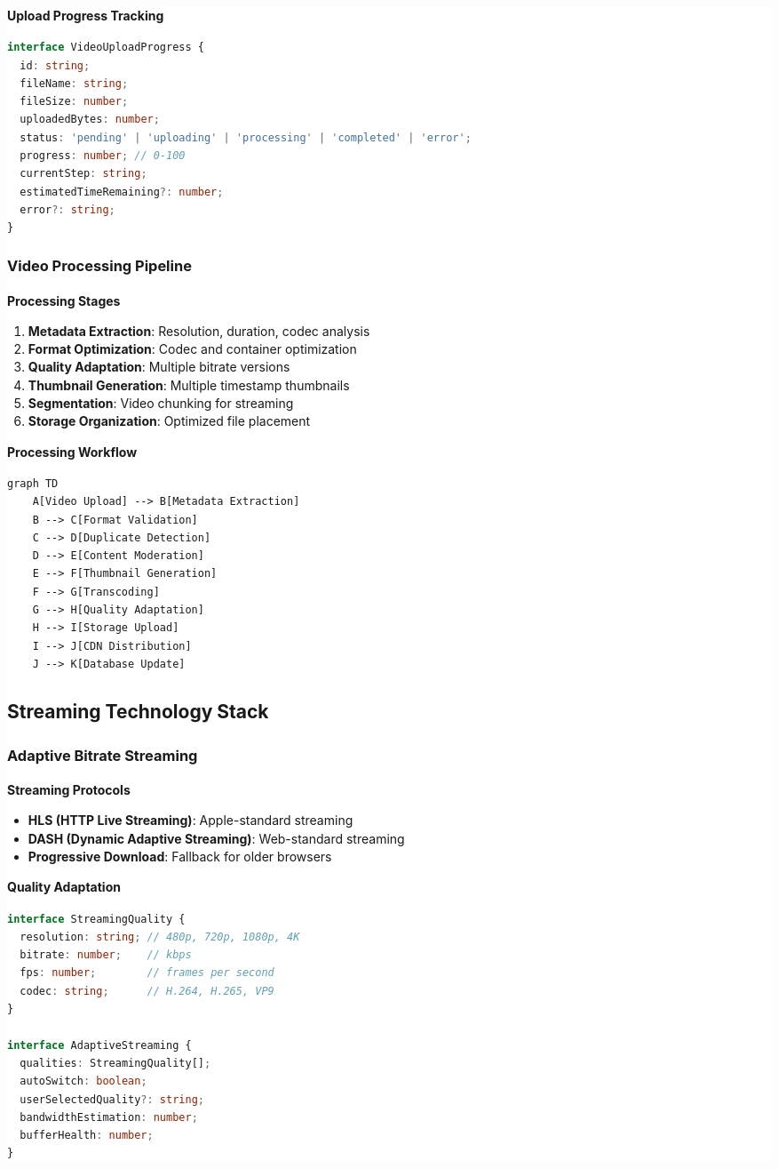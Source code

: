 **Upload Progress Tracking**
```typescript
interface VideoUploadProgress {
  id: string;
  fileName: string;
  fileSize: number;
  uploadedBytes: number;
  status: 'pending' | 'uploading' | 'processing' | 'completed' | 'error';
  progress: number; // 0-100
  currentStep: string;
  estimatedTimeRemaining?: number;
  error?: string;
}
```

### Video Processing Pipeline

**Processing Stages**
1. **Metadata Extraction**: Resolution, duration, codec analysis
2. **Format Optimization**: Codec and container optimization
3. **Quality Adaptation**: Multiple bitrate versions
4. **Thumbnail Generation**: Multiple timestamp thumbnails
5. **Segmentation**: Video chunking for streaming
6. **Storage Organization**: Optimized file placement

**Processing Workflow**
```mermaid
graph TD
    A[Video Upload] --> B[Metadata Extraction]
    B --> C[Format Validation]
    C --> D[Duplicate Detection]
    D --> E[Content Moderation]
    E --> F[Thumbnail Generation]
    F --> G[Transcoding]
    G --> H[Quality Adaptation]
    H --> I[Storage Upload]
    I --> J[CDN Distribution]
    J --> K[Database Update]
```

## Streaming Technology Stack

### Adaptive Bitrate Streaming

**Streaming Protocols**
- **HLS (HTTP Live Streaming)**: Apple-standard streaming
- **DASH (Dynamic Adaptive Streaming)**: Web-standard streaming
- **Progressive Download**: Fallback for older browsers

**Quality Adaptation**
```typescript
interface StreamingQuality {
  resolution: string; // 480p, 720p, 1080p, 4K
  bitrate: number;    // kbps
  fps: number;        // frames per second
  codec: string;      // H.264, H.265, VP9
}

interface AdaptiveStreaming {
  qualities: StreamingQuality[];
  autoSwitch: boolean;
  userSelectedQuality?: string;
  bandwidthEstimation: number;
  bufferHealth: number;
}
```